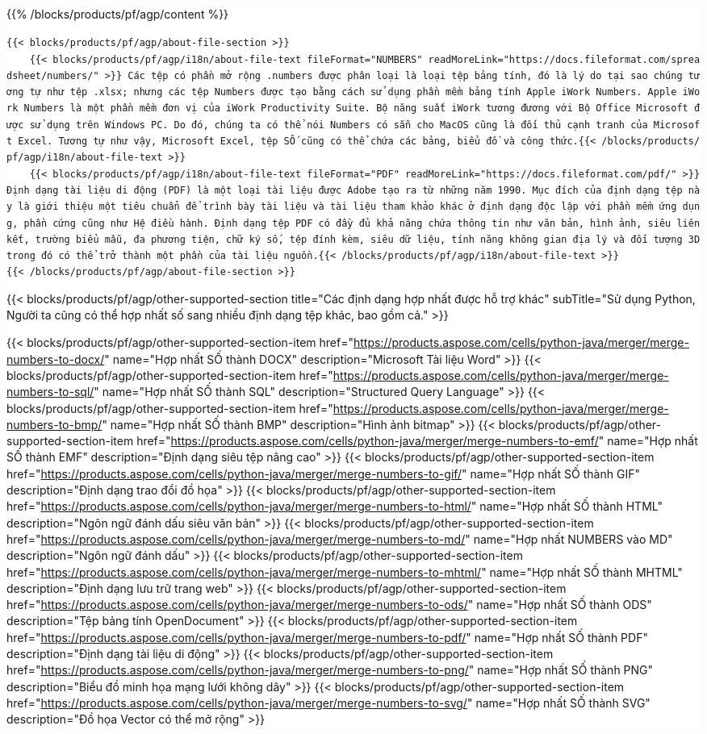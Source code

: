 
{{% /blocks/products/pf/agp/content %}}


    {{< blocks/products/pf/agp/about-file-section >}}
        {{< blocks/products/pf/agp/i18n/about-file-text fileFormat="NUMBERS" readMoreLink="https://docs.fileformat.com/spreadsheet/numbers/" >}} Các tệp có phần mở rộng .numbers được phân loại là loại tệp bảng tính, đó là lý do tại sao chúng tương tự như tệp .xlsx; nhưng các tệp Numbers được tạo bằng cách sử dụng phần mềm bảng tính Apple iWork Numbers. Apple iWork Numbers là một phần mềm đơn vị của iWork Productivity Suite. Bộ năng suất iWork tương đương với Bộ Office Microsoft được sử dụng trên Windows PC. Do đó, chúng ta có thể nói Numbers có sẵn cho MacOS cũng là đối thủ cạnh tranh của Microsoft Excel. Tương tự như vậy, Microsoft Excel, tệp SỐ cũng có thể chứa các bảng, biểu đồ và công thức.{{< /blocks/products/pf/agp/i18n/about-file-text >}}
        {{< blocks/products/pf/agp/i18n/about-file-text fileFormat="PDF" readMoreLink="https://docs.fileformat.com/pdf/" >}}Định dạng tài liệu di động (PDF) là một loại tài liệu được Adobe tạo ra từ những năm 1990. Mục đích của định dạng tệp này là giới thiệu một tiêu chuẩn để trình bày tài liệu và tài liệu tham khảo khác ở định dạng độc lập với phần mềm ứng dụng, phần cứng cũng như Hệ điều hành. Định dạng tệp PDF có đầy đủ khả năng chứa thông tin như văn bản, hình ảnh, siêu liên kết, trường biểu mẫu, đa phương tiện, chữ ký số, tệp đính kèm, siêu dữ liệu, tính năng không gian địa lý và đối tượng 3D trong đó có thể trở thành một phần của tài liệu nguồn.{{< /blocks/products/pf/agp/i18n/about-file-text >}}
    {{< /blocks/products/pf/agp/about-file-section >}}


{{< blocks/products/pf/agp/other-supported-section title="Các định dạng hợp nhất được hỗ trợ khác" subTitle="Sử dụng Python, Người ta cũng có thể hợp nhất số sang nhiều định dạng tệp khác, bao gồm cả." >}}

{{< blocks/products/pf/agp/other-supported-section-item href="https://products.aspose.com/cells/python-java/merger/merge-numbers-to-docx/" name="Hợp nhất SỐ thành DOCX" description="Microsoft Tài liệu Word" >}}
{{< blocks/products/pf/agp/other-supported-section-item href="https://products.aspose.com/cells/python-java/merger/merge-numbers-to-sql/" name="Hợp nhất SỐ thành SQL" description="Structured Query Language" >}}
{{< blocks/products/pf/agp/other-supported-section-item href="https://products.aspose.com/cells/python-java/merger/merge-numbers-to-bmp/" name="Hợp nhất SỐ thành BMP" description="Hình ảnh bitmap" >}}
{{< blocks/products/pf/agp/other-supported-section-item href="https://products.aspose.com/cells/python-java/merger/merge-numbers-to-emf/" name="Hợp nhất SỐ thành EMF" description="Định dạng siêu tệp nâng cao" >}}
{{< blocks/products/pf/agp/other-supported-section-item href="https://products.aspose.com/cells/python-java/merger/merge-numbers-to-gif/" name="Hợp nhất SỐ thành GIF" description="Định dạng trao đổi đồ họa" >}}
{{< blocks/products/pf/agp/other-supported-section-item href="https://products.aspose.com/cells/python-java/merger/merge-numbers-to-html/" name="Hợp nhất SỐ thành HTML" description="Ngôn ngữ đánh dấu siêu văn bản" >}}
{{< blocks/products/pf/agp/other-supported-section-item href="https://products.aspose.com/cells/python-java/merger/merge-numbers-to-md/" name="Hợp nhất NUMBERS vào MD" description="Ngôn ngữ đánh dấu" >}}
{{< blocks/products/pf/agp/other-supported-section-item href="https://products.aspose.com/cells/python-java/merger/merge-numbers-to-mhtml/" name="Hợp nhất SỐ thành MHTML" description="Định dạng lưu trữ trang web" >}}
{{< blocks/products/pf/agp/other-supported-section-item href="https://products.aspose.com/cells/python-java/merger/merge-numbers-to-ods/" name="Hợp nhất SỐ thành ODS" description="Tệp bảng tính OpenDocument" >}}
{{< blocks/products/pf/agp/other-supported-section-item href="https://products.aspose.com/cells/python-java/merger/merge-numbers-to-pdf/" name="Hợp nhất SỐ thành PDF" description="Định dạng tài liệu di động" >}}
{{< blocks/products/pf/agp/other-supported-section-item href="https://products.aspose.com/cells/python-java/merger/merge-numbers-to-png/" name="Hợp nhất SỐ thành PNG" description="Biểu đồ minh họa mạng lưới không dây" >}}
{{< blocks/products/pf/agp/other-supported-section-item href="https://products.aspose.com/cells/python-java/merger/merge-numbers-to-svg/" name="Hợp nhất SỐ thành SVG" description="Đồ họa Vector có thể mở rộng" >}}